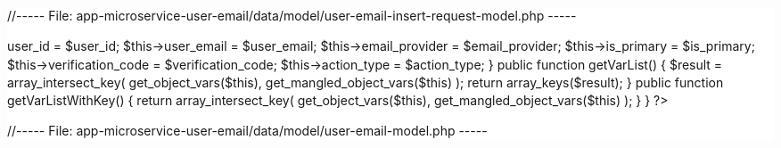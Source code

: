 //----- File: app-microservice-user-email/data/model/user-email-insert-request-model.php -----

<?php
namespace App\Microservice\Schema\Data\Model\User\Email;
?>
<?php
class UserEmailInsertRequestModel {
    public $user_id;
    public $user_email;
    public $email_provider;
    public $is_primary;
    public $verification_code;
    public $action_type;

    public function __construct(
        $user_id = null,
        $user_email = null,
        $email_provider = null,
        $is_primary = null,
        $verification_code = null,
        $action_type = null,
    ) {
        $this->user_id = $user_id;
        $this->user_email = $user_email;
        $this->email_provider = $email_provider;
        $this->is_primary = $is_primary;
        $this->verification_code = $verification_code;
        $this->action_type = $action_type;
    }

    public function getVarList() {
        $result = array_intersect_key(
            get_object_vars($this),
            get_mangled_object_vars($this)
        );
        return array_keys($result);
    }

    public function getVarListWithKey() {
        return array_intersect_key(
            get_object_vars($this),
            get_mangled_object_vars($this)
        );
    }
}
?>

//----- File: app-microservice-user-email/data/model/user-email-model.php -----

<?php
namespace App\Microservice\Schema\Data\Model\User\Email;
?>
<?php
class UserEmailModel {
    public $user_id;
    public $id;
    public $email;
    public $provider;
    public $is_primary;
    public $verification_code;
    public $last_verification_sent_at;
    public $verification_code_expiry;
    public $verification_status;
    public $status;
    public $created_date;
    public $modified_date;